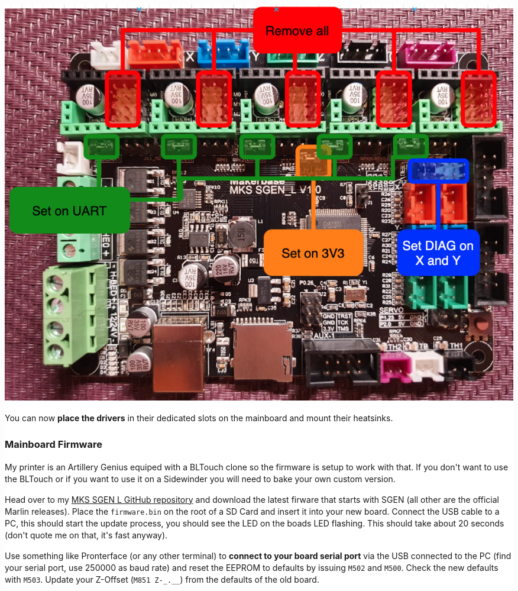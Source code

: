 ![MKS SGEN L pin setup for TMC2209](/img/MKS_SGEN_L/jumper-setup.png)

You can now **place the drivers** in their dedicated slots on the mainboard and mount their heatsinks.

### Mainboard Firmware

My printer is an Artillery Genius equiped with a BLTouch clone so the firmware is setup to work with that. If you don't want to use the BLTouch or if you want to use it on a Sidewinder you will need to bake your own custom version.

Head over to my [MKS SGEN L GitHub repository](https://github.com/kind3r/genius-firmware-mks-sgen-l/releases) and download the latest firware that starts with SGEN (all other are the official Marlin releases). Place the `firmware.bin` on the root of a SD Card and insert it into your new board. Connect the USB cable to a PC, this should start the update process, you should see the LED on the boads LED flashing. This should take about 20 seconds (don't quote me on that, it's fast anyway). 

Use something like Pronterface (or any other terminal) to **connect to your board serial port** via the USB connected to the PC (find your serial port, use 250000 as baud rate) and reset the EEPROM to defaults by issuing `M502` and `M500`. Check the new defaults with `M503`. Update your Z-Offset (`M851 Z-_.__`) from the defaults of the old board.
